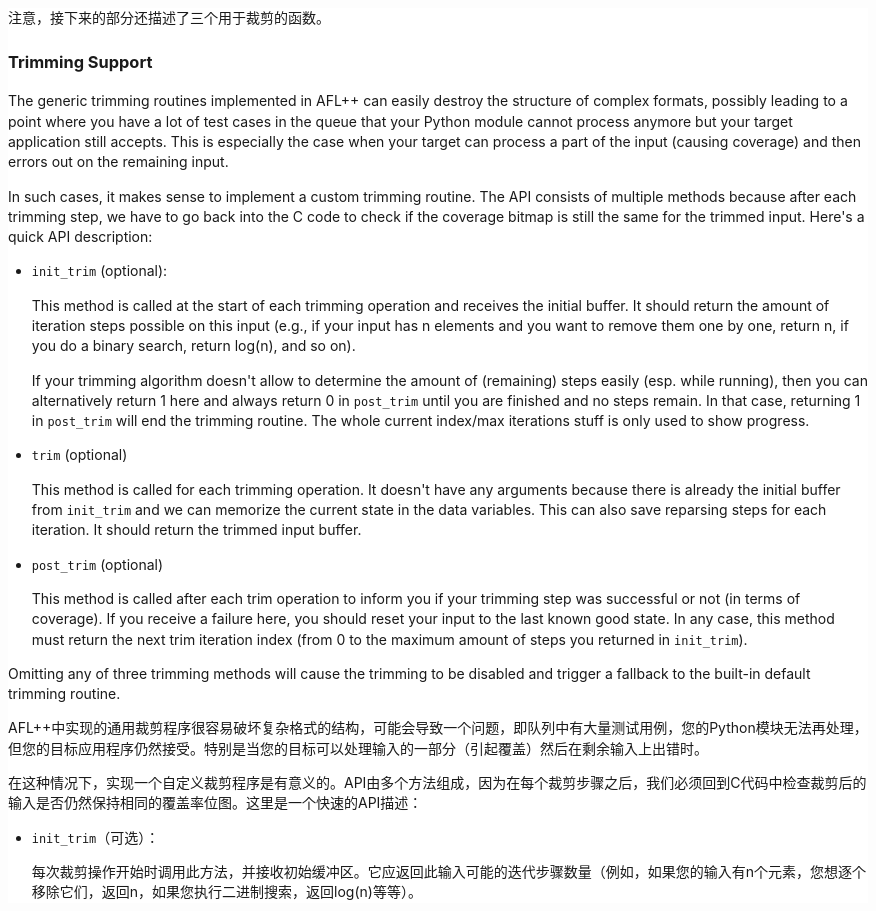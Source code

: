 注意，接下来的部分还描述了三个用于裁剪的函数。
### Trimming Support

The generic trimming routines implemented in AFL++ can easily destroy the
structure of complex formats, possibly leading to a point where you have a lot
of test cases in the queue that your Python module cannot process anymore but
your target application still accepts. This is especially the case when your
target can process a part of the input (causing coverage) and then errors out on
the remaining input.

In such cases, it makes sense to implement a custom trimming routine. The API
consists of multiple methods because after each trimming step, we have to go
back into the C code to check if the coverage bitmap is still the same for the
trimmed input. Here's a quick API description:

- `init_trim` (optional):

    This method is called at the start of each trimming operation and receives
    the initial buffer. It should return the amount of iteration steps possible
    on this input (e.g., if your input has n elements and you want to remove
    them one by one, return n, if you do a binary search, return log(n), and so
    on).

    If your trimming algorithm doesn't allow to determine the amount of
    (remaining) steps easily (esp. while running), then you can alternatively
    return 1 here and always return 0 in `post_trim` until you are finished and
    no steps remain. In that case, returning 1 in `post_trim` will end the
    trimming routine. The whole current index/max iterations stuff is only used
    to show progress.

- `trim` (optional)

    This method is called for each trimming operation. It doesn't have any
    arguments because there is already the initial buffer from `init_trim` and
    we can memorize the current state in the data variables. This can also save
    reparsing steps for each iteration. It should return the trimmed input
    buffer.

- `post_trim` (optional)

    This method is called after each trim operation to inform you if your
    trimming step was successful or not (in terms of coverage). If you receive a
    failure here, you should reset your input to the last known good state. In
    any case, this method must return the next trim iteration index (from 0 to
    the maximum amount of steps you returned in `init_trim`).

Omitting any of three trimming methods will cause the trimming to be disabled
and trigger a fallback to the built-in default trimming routine.

AFL++中实现的通用裁剪程序很容易破坏复杂格式的结构，可能会导致一个问题，即队列中有大量测试用例，您的Python模块无法再处理，但您的目标应用程序仍然接受。特别是当您的目标可以处理输入的一部分（引起覆盖）然后在剩余输入上出错时。

在这种情况下，实现一个自定义裁剪程序是有意义的。API由多个方法组成，因为在每个裁剪步骤之后，我们必须回到C代码中检查裁剪后的输入是否仍然保持相同的覆盖率位图。这里是一个快速的API描述：

- `init_trim`（可选）：

    每次裁剪操作开始时调用此方法，并接收初始缓冲区。它应返回此输入可能的迭代步骤数量（例如，如果您的输入有n个元素，您想逐个移除它们，返回n，如果您执行二进制搜索，返回log(n)等等）。
